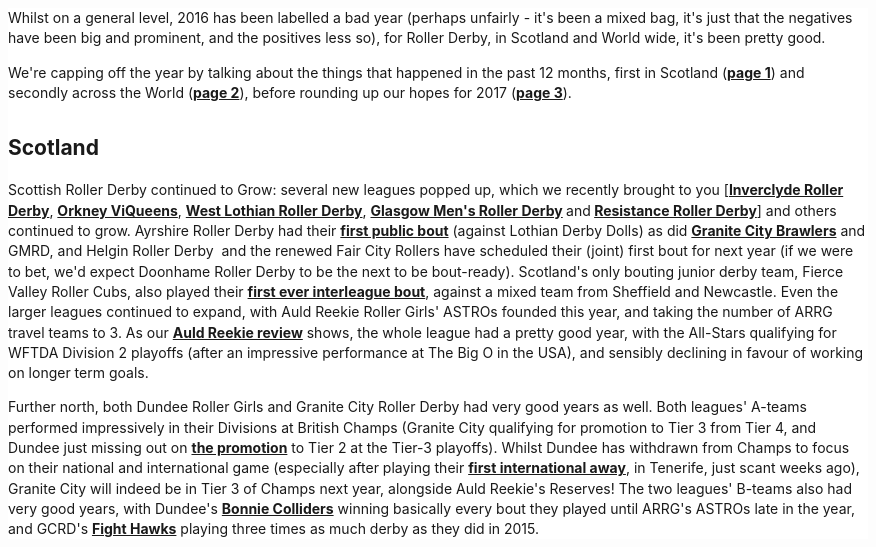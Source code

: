 <html><body><p>Whilst on a general level, 2016 has been labelled a bad year (perhaps unfairly - it's been a mixed bag, it's just that the negatives have been big and prominent, and the positives less so), for Roller Derby, in Scotland and World wide, it's been pretty good.

We're capping off the year by talking about the things that happened in the past 12 months, first in Scotland (<strong><a href="https://www.scottishrollerderbyblog.com/2016/12/31/2016-in-review/1">page 1</a></strong>) and secondly across the World (<strong><a href="https://www.scottishrollerderbyblog.com/2016/12/31/2016-in-review/2">page 2</a></strong>), before rounding up our hopes for 2017 (<strong><a href="https://www.scottishrollerderbyblog.com/2016/12/31/2016-in-review/3">page 3</a></strong>).
</p><h2>Scotland</h2>
Scottish Roller Derby continued to Grow: several new leagues popped up, which we recently brought to you [<strong><a href="https://www.scottishrollerderbyblog.com/posts/2016/11/06/scotlands-newest-coed-league-inverclyde-roller-derby/">Inverclyde Roller Derby</a></strong>, <strong><a href="https://www.scottishrollerderbyblog.com/posts/2016/12/13/scotlands-newest-northernmost-league-orkney-viqueens/">Orkney ViQueens</a></strong>, <strong><a href="https://www.scottishrollerderbyblog.com/posts/2016/12/15/west-lothians-newest-league-west-lothian-roller-derby/">West Lothian Roller Derby</a></strong>, <strong><a href="https://www.scottishrollerderbyblog.com/posts/2016/12/09/glasgow-mens-roller-derby/">Glasgow Men's Roller Derby</a> </strong>and<strong> <a href="https://www.scottishrollerderbyblog.com/posts/2016/10/30/glasgows-new-inclusive-junior-derby-resistance-roller-derby/">Resistance Roller Derby</a></strong>] and others continued to grow.
Ayrshire Roller Derby had their <strong><a href="https://www.scottishrollerderbyblog.com/posts/2016/08/16/ayshire-roller-derby-hit-the-track/">first public bout</a></strong> (against Lothian Derby Dolls) as did <strong><a href="https://www.scottishrollerderbyblog.com/posts/2016/11/12/granite-city-brawlers-debut-home-game/">Granite City Brawlers</a></strong> and GMRD, and Helgin Roller Derby  and the renewed Fair City Rollers have scheduled their (joint) first bout for next year (if we were to bet, we'd expect Doonhame Roller Derby to be the next to be bout-ready).
Scotland's only bouting junior derby team, Fierce Valley Roller Cubs, also played their <strong><a href="https://www.scottishrollerderbyblog.com/posts/2016/10/07/cubs-take-on-new-opposition/">first ever interleague bout</a></strong>, against a mixed team from Sheffield and Newcastle.
Even the larger leagues continued to expand, with Auld Reekie Roller Girls' ASTROs founded this year, and taking the number of ARRG travel teams to 3. As our <strong><a href="https://www.scottishrollerderbyblog.com/posts/2016/12/19/yearrgly-review-2016/">Auld Reekie review</a></strong> shows, the whole league had a pretty good year, with the All-Stars qualifying for WFTDA Division 2 playoffs (after an impressive performance at The Big O in the USA), and sensibly declining in favour of working on longer term goals.

Further north, both Dundee Roller Girls and Granite City Roller Derby had very good years as well. Both leagues' A-teams performed impressively in their Divisions at British Champs (Granite City qualifying for promotion to Tier 3 from Tier 4, and Dundee just missing out on <strong><a href="https://www.scottishrollerderbyblog.com/posts/2016/05/17/british-champs-at-dundee/">the promotion</a></strong> to Tier 2 at the Tier-3 playoffs). Whilst Dundee has withdrawn from Champs to focus on their national and international game (especially after playing their <strong><a href="https://www.scottishrollerderbyblog.com/posts/2016/12/08/dundees-international-debut/">first international away</a></strong>, in Tenerife, just scant weeks ago), Granite City will indeed be in Tier 3 of Champs next year, alongside Auld Reekie's Reserves! The two leagues' B-teams also had very good years, with Dundee's <strong><a href="https://www.scottishrollerderbyblog.com/posts/2016/11/16/a-chat-with-bonnie-colliders-captains-khilleesi-and-g-wrecks/">Bonnie Colliders</a></strong> winning basically every bout they played until ARRG's ASTROs late in the year, and GCRD's <strong><a href="https://www.scottishrollerderbyblog.com/posts/2016/11/21/granite-citys-hawks-flock-to-the-arrgmageddon/">Fight Hawks</a></strong> playing three times as much derby as they did in 2015.

